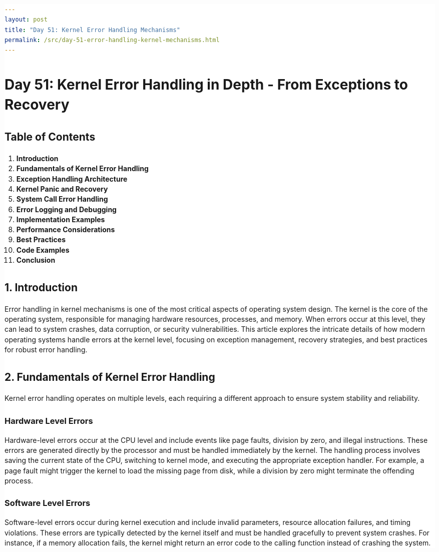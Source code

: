 ```yaml
---
layout: post
title: "Day 51: Kernel Error Handling Mechanisms"
permalink: /src/day-51-error-handling-kernel-mechanisms.html
---
```


# Day 51: Kernel Error Handling in Depth - From Exceptions to Recovery

## Table of Contents
1. **Introduction**
2. **Fundamentals of Kernel Error Handling**
3. **Exception Handling Architecture**
4. **Kernel Panic and Recovery**
5. **System Call Error Handling**
6. **Error Logging and Debugging**
7. **Implementation Examples**
8. **Performance Considerations**
9. **Best Practices**
10. **Code Examples**
11. **Conclusion**



## 1. Introduction

Error handling in kernel mechanisms is one of the most critical aspects of operating system design. The kernel is the core of the operating system, responsible for managing hardware resources, processes, and memory. When errors occur at this level, they can lead to system crashes, data corruption, or security vulnerabilities. This article explores the intricate details of how modern operating systems handle errors at the kernel level, focusing on exception management, recovery strategies, and best practices for robust error handling.



## 2. Fundamentals of Kernel Error Handling

Kernel error handling operates on multiple levels, each requiring a different approach to ensure system stability and reliability.

### Hardware Level Errors
Hardware-level errors occur at the CPU level and include events like page faults, division by zero, and illegal instructions. These errors are generated directly by the processor and must be handled immediately by the kernel. The handling process involves saving the current state of the CPU, switching to kernel mode, and executing the appropriate exception handler. For example, a page fault might trigger the kernel to load the missing page from disk, while a division by zero might terminate the offending process.

### Software Level Errors
Software-level errors occur during kernel execution and include invalid parameters, resource allocation failures, and timing violations. These errors are typically detected by the kernel itself and must be handled gracefully to prevent system crashes. For instance, if a memory allocation fails, the kernel might return an error code to the calling function instead of crashing the system.
